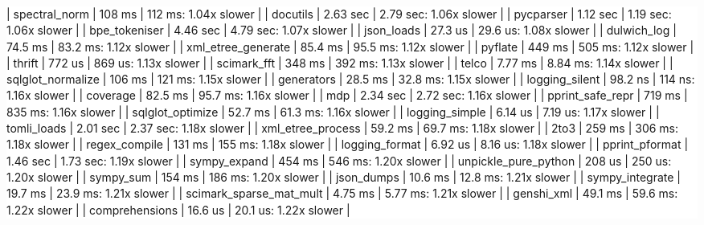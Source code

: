 | spectral_norm              | 108 ms                                                                 | 112 ms: 1.04x slower                                                   |
| docutils                   | 2.63 sec                                                               | 2.79 sec: 1.06x slower                                                 |
| pycparser                  | 1.12 sec                                                               | 1.19 sec: 1.06x slower                                                 |
| bpe_tokeniser              | 4.46 sec                                                               | 4.79 sec: 1.07x slower                                                 |
| json_loads                 | 27.3 us                                                                | 29.6 us: 1.08x slower                                                  |
| dulwich_log                | 74.5 ms                                                                | 83.2 ms: 1.12x slower                                                  |
| xml_etree_generate         | 85.4 ms                                                                | 95.5 ms: 1.12x slower                                                  |
| pyflate                    | 449 ms                                                                 | 505 ms: 1.12x slower                                                   |
| thrift                     | 772 us                                                                 | 869 us: 1.13x slower                                                   |
| scimark_fft                | 348 ms                                                                 | 392 ms: 1.13x slower                                                   |
| telco                      | 7.77 ms                                                                | 8.84 ms: 1.14x slower                                                  |
| sqlglot_normalize          | 106 ms                                                                 | 121 ms: 1.15x slower                                                   |
| generators                 | 28.5 ms                                                                | 32.8 ms: 1.15x slower                                                  |
| logging_silent             | 98.2 ns                                                                | 114 ns: 1.16x slower                                                   |
| coverage                   | 82.5 ms                                                                | 95.7 ms: 1.16x slower                                                  |
| mdp                        | 2.34 sec                                                               | 2.72 sec: 1.16x slower                                                 |
| pprint_safe_repr           | 719 ms                                                                 | 835 ms: 1.16x slower                                                   |
| sqlglot_optimize           | 52.7 ms                                                                | 61.3 ms: 1.16x slower                                                  |
| logging_simple             | 6.14 us                                                                | 7.19 us: 1.17x slower                                                  |
| tomli_loads                | 2.01 sec                                                               | 2.37 sec: 1.18x slower                                                 |
| xml_etree_process          | 59.2 ms                                                                | 69.7 ms: 1.18x slower                                                  |
| 2to3                       | 259 ms                                                                 | 306 ms: 1.18x slower                                                   |
| regex_compile              | 131 ms                                                                 | 155 ms: 1.18x slower                                                   |
| logging_format             | 6.92 us                                                                | 8.16 us: 1.18x slower                                                  |
| pprint_pformat             | 1.46 sec                                                               | 1.73 sec: 1.19x slower                                                 |
| sympy_expand               | 454 ms                                                                 | 546 ms: 1.20x slower                                                   |
| unpickle_pure_python       | 208 us                                                                 | 250 us: 1.20x slower                                                   |
| sympy_sum                  | 154 ms                                                                 | 186 ms: 1.20x slower                                                   |
| json_dumps                 | 10.6 ms                                                                | 12.8 ms: 1.21x slower                                                  |
| sympy_integrate            | 19.7 ms                                                                | 23.9 ms: 1.21x slower                                                  |
| scimark_sparse_mat_mult    | 4.75 ms                                                                | 5.77 ms: 1.21x slower                                                  |
| genshi_xml                 | 49.1 ms                                                                | 59.6 ms: 1.22x slower                                                  |
| comprehensions             | 16.6 us                                                                | 20.1 us: 1.22x slower                                                  |